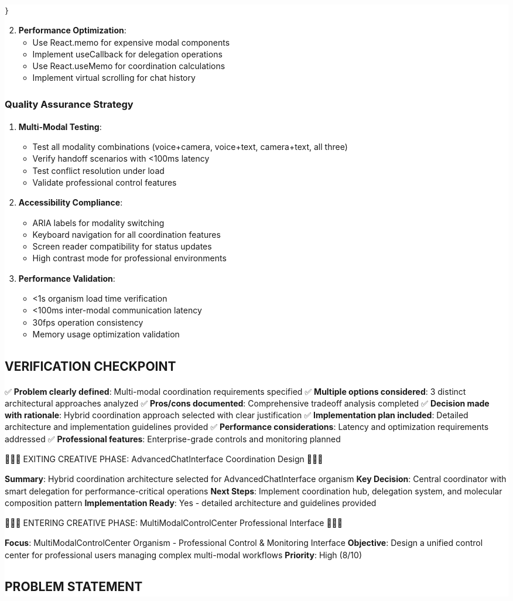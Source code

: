    ```typescript
   }
   ```

2. **Performance Optimization**:
   - Use React.memo for expensive modal components
   - Implement useCallback for delegation operations
   - Use React.useMemo for coordination calculations
   - Implement virtual scrolling for chat history

### Quality Assurance Strategy

1. **Multi-Modal Testing**:
   - Test all modality combinations (voice+camera, voice+text, camera+text, all three)
   - Verify handoff scenarios with <100ms latency
   - Test conflict resolution under load
   - Validate professional control features

2. **Accessibility Compliance**:
   - ARIA labels for modality switching
   - Keyboard navigation for all coordination features
   - Screen reader compatibility for status updates
   - High contrast mode for professional environments

3. **Performance Validation**:
   - <1s organism load time verification
   - <100ms inter-modal communication latency
   - 30fps operation consistency
   - Memory usage optimization validation

## VERIFICATION CHECKPOINT

✅ **Problem clearly defined**: Multi-modal coordination requirements specified
✅ **Multiple options considered**: 3 distinct architectural approaches analyzed
✅ **Pros/cons documented**: Comprehensive tradeoff analysis completed
✅ **Decision made with rationale**: Hybrid coordination approach selected with clear justification
✅ **Implementation plan included**: Detailed architecture and implementation guidelines provided
✅ **Performance considerations**: Latency and optimization requirements addressed
✅ **Professional features**: Enterprise-grade controls and monitoring planned

🎨🎨🎨 EXITING CREATIVE PHASE: AdvancedChatInterface Coordination Design 🎨🎨🎨

**Summary**: Hybrid coordination architecture selected for AdvancedChatInterface organism
**Key Decision**: Central coordinator with smart delegation for performance-critical operations
**Next Steps**: Implement coordination hub, delegation system, and molecular composition pattern
**Implementation Ready**: Yes - detailed architecture and guidelines provided


🎨🎨🎨 ENTERING CREATIVE PHASE: MultiModalControlCenter Professional Interface 🎨🎨🎨

**Focus**: MultiModalControlCenter Organism - Professional Control & Monitoring Interface
**Objective**: Design a unified control center for professional users managing complex multi-modal workflows
**Priority**: High (8/10)

## PROBLEM STATEMENT
